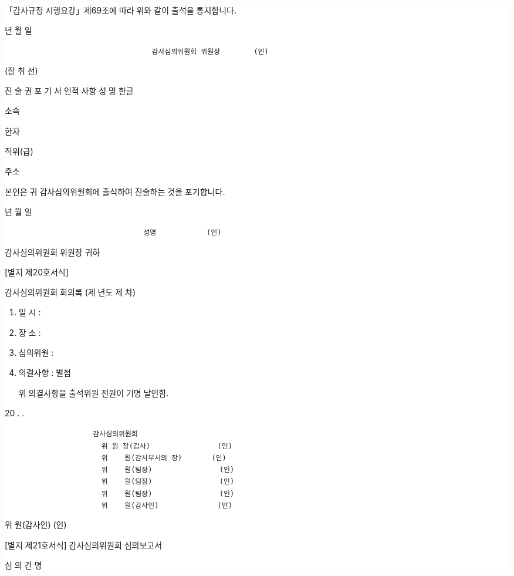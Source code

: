  「감사규정 시행요강」제69조에 따라 위와 같이 출석을 통지합니다.

년    월    일

                                       감사심의위원회 위원장        (인)

(절 취 선)

진 술 권 포 기 서
인적
사항
성
명
한글

소속

한자

직위(급)

주소

 본인은 귀 감사심의위원회에 출석하여 진술하는 것을 포기합니다.

년    월    일

                                     성명            (인)

 감사심의위원회 위원장 귀하

[별지 제20호서식]

감사심의위원회 회의록
(제    년도 제    차)

 1. 일    시 :

 2. 장    소 :

 3. 심의위원 :

 4. 의결사항 : 별첨

      위 의결사항을 출석위원 전원이 기명 날인함.

20   .     .

                         감사심의위원회
                           위 원 장(감사)                (인)
                           위    원(감사부서의 장)       (인)
                           위    원(팀장)                (인)
                           위    원(팀장)                (인)
                           위    원(팀장)                (인)
                           위    원(감사인)              (인)
위    원(감사인)              (인)

[별지 제21호서식]
감사심의위원회 심의보고서

심 의 건 명
